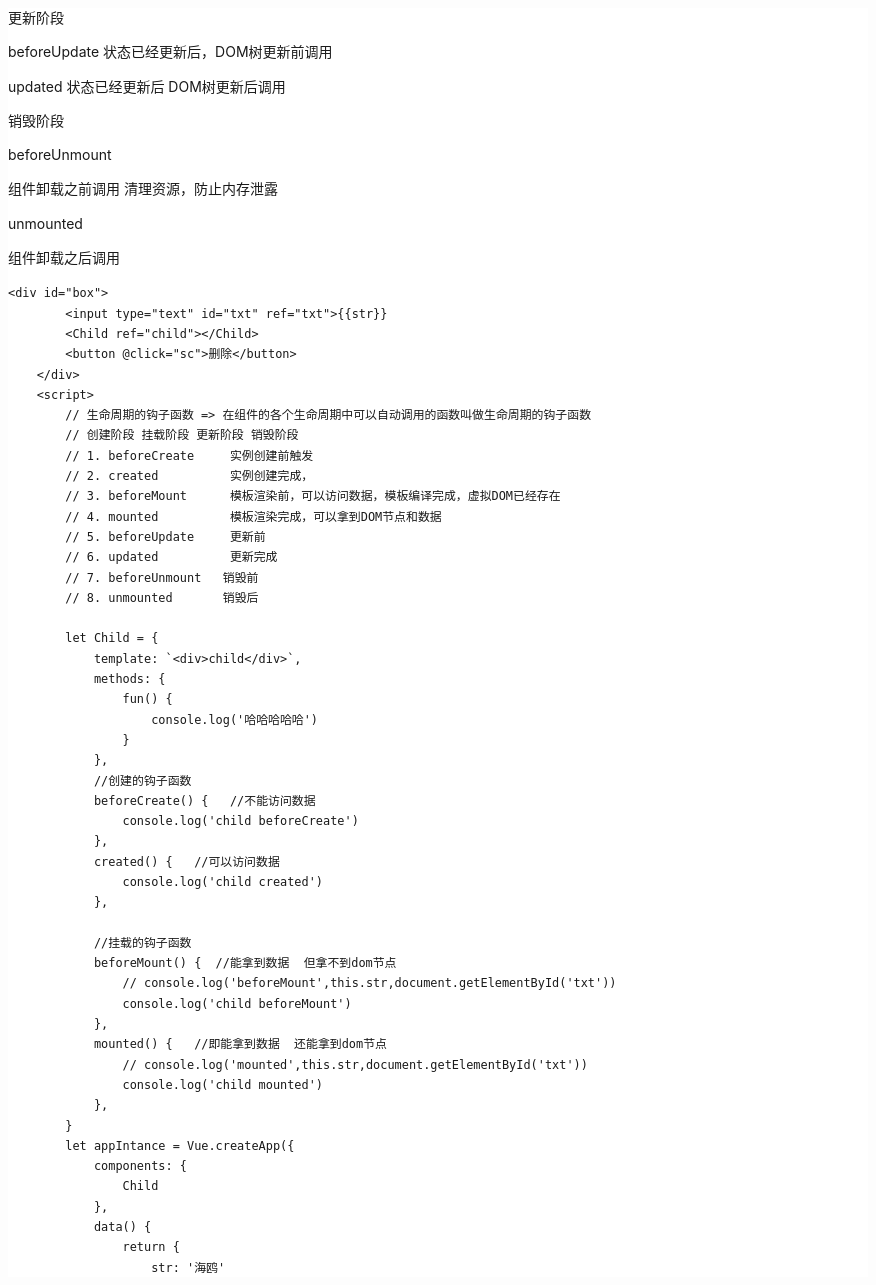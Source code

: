 

更新阶段

beforeUpdate  状态已经更新后，DOM树更新前调用

updated   状态已经更新后 DOM树更新后调用

销毁阶段

beforeUnmount

组件卸载之前调用  清理资源，防止内存泄露

unmounted 

组件卸载之后调用

```
<div id="box">
		<input type="text" id="txt" ref="txt">{{str}}
		<Child ref="child"></Child>
		<button @click="sc">删除</button>
	</div>
	<script>
		// 生命周期的钩子函数 => 在组件的各个生命周期中可以自动调用的函数叫做生命周期的钩子函数
		// 创建阶段 挂载阶段 更新阶段 销毁阶段
		// 1. beforeCreate     实例创建前触发
		// 2. created          实例创建完成，
		// 3. beforeMount      模板渲染前，可以访问数据，模板编译完成，虚拟DOM已经存在   
		// 4. mounted          模板渲染完成，可以拿到DOM节点和数据
		// 5. beforeUpdate     更新前
		// 6. updated          更新完成
		// 7. beforeUnmount   销毁前
		// 8. unmounted       销毁后

		let Child = {
			template: `<div>child</div>`,
			methods: {
				fun() {
					console.log('哈哈哈哈哈')
				}
			},
			//创建的钩子函数
			beforeCreate() {   //不能访问数据
				console.log('child beforeCreate')
			},
			created() {   //可以访问数据
				console.log('child created')
			},

			//挂载的钩子函数
			beforeMount() {  //能拿到数据  但拿不到dom节点
				// console.log('beforeMount',this.str,document.getElementById('txt'))
				console.log('child beforeMount')
			},
			mounted() {   //即能拿到数据  还能拿到dom节点
				// console.log('mounted',this.str,document.getElementById('txt'))
				console.log('child mounted')
			},
		}
		let appIntance = Vue.createApp({
			components: {
				Child
			},
			data() {
				return {
					str: '海鸥'
```